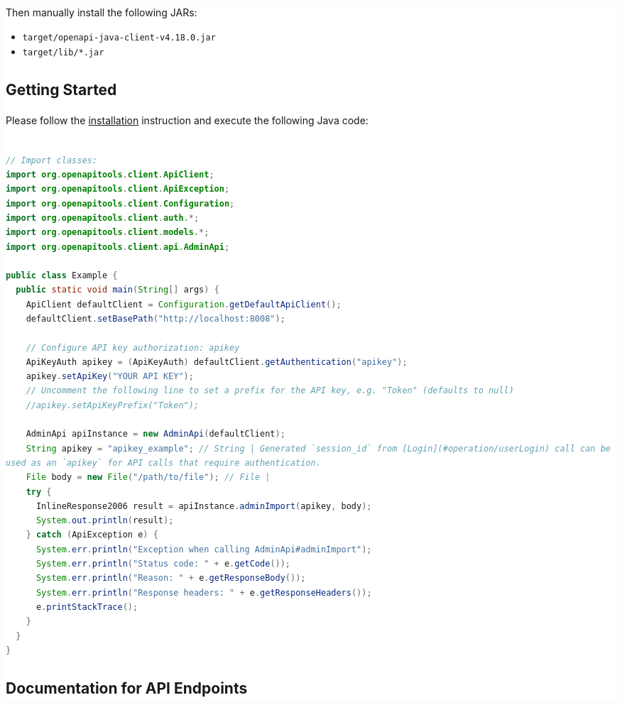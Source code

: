 Then manually install the following JARs:

* `target/openapi-java-client-v4.18.0.jar`
* `target/lib/*.jar`

## Getting Started

Please follow the [installation](#installation) instruction and execute the following Java code:

```java

// Import classes:
import org.openapitools.client.ApiClient;
import org.openapitools.client.ApiException;
import org.openapitools.client.Configuration;
import org.openapitools.client.auth.*;
import org.openapitools.client.models.*;
import org.openapitools.client.api.AdminApi;

public class Example {
  public static void main(String[] args) {
    ApiClient defaultClient = Configuration.getDefaultApiClient();
    defaultClient.setBasePath("http://localhost:8008");
    
    // Configure API key authorization: apikey
    ApiKeyAuth apikey = (ApiKeyAuth) defaultClient.getAuthentication("apikey");
    apikey.setApiKey("YOUR API KEY");
    // Uncomment the following line to set a prefix for the API key, e.g. "Token" (defaults to null)
    //apikey.setApiKeyPrefix("Token");

    AdminApi apiInstance = new AdminApi(defaultClient);
    String apikey = "apikey_example"; // String | Generated `session_id` from [Login](#operation/userLogin) call can be used as an `apikey` for API calls that require authentication.                
    File body = new File("/path/to/file"); // File | 
    try {
      InlineResponse2006 result = apiInstance.adminImport(apikey, body);
      System.out.println(result);
    } catch (ApiException e) {
      System.err.println("Exception when calling AdminApi#adminImport");
      System.err.println("Status code: " + e.getCode());
      System.err.println("Reason: " + e.getResponseBody());
      System.err.println("Response headers: " + e.getResponseHeaders());
      e.printStackTrace();
    }
  }
}

```

## Documentation for API Endpoints
